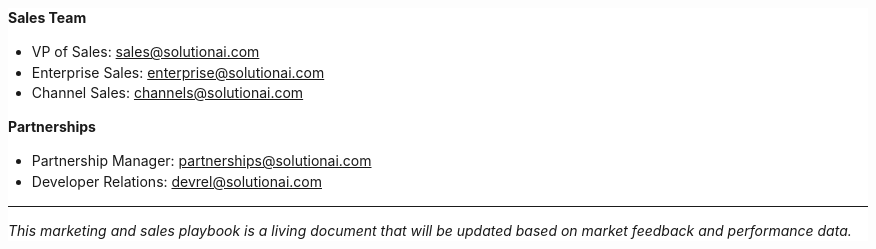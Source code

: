**Sales Team**
- VP of Sales: sales@solutionai.com
- Enterprise Sales: enterprise@solutionai.com
- Channel Sales: channels@solutionai.com

**Partnerships**
- Partnership Manager: partnerships@solutionai.com
- Developer Relations: devrel@solutionai.com

---

*This marketing and sales playbook is a living document that will be updated based on market feedback and performance data.*